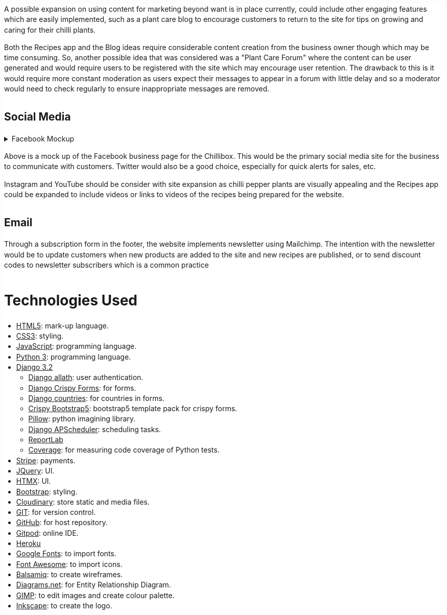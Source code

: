 A possible expansion on using content for marketing beyond want is in place currently, could include other engaging features which are easily implemented, such as a plant care blog to encourage customers to return to the site for tips on growing and caring for their chilli plants.

Both the Recipes app and the Blog ideas require considerable content creation from the business owner though which may be time consuming. So, another possible idea that was considered was a "Plant Care Forum" where the content can be user generated and would require users to be registered with the site which may encourage user retention. The drawback to this is it would require more constant moderation as users expect their messages to appear in a forum with little delay and so a moderator would need to check regularly to ensure inappropriate messages are removed.


## Social Media
<details><summary>Facebook Mockup</summary></details>

Above is a mock up of the Facebook business page for the Chillibox. This would be the primary social media site for the business to communicate with customers. Twitter would also be a good choice, especially for quick alerts for sales, etc.

Instagram and YouTube should be consider with site expansion as chilli pepper plants are visually appealing and the Recipes app could be expanded to include videos or links to videos of the recipes being prepared for the website.


## Email

Through a subscription form in the footer, the website implements newsletter using Mailchimp. The intention with the newsletter would be to update customers when new products are added to the site and new recipes are published, or to send discount codes to newsletter subscribers which is a common practice


# Technologies Used

- [HTML5](https://en.wikipedia.org/wiki/HTML5): mark-up language.
- [CSS3](https://en.wikipedia.org/wiki/CSS): styling.
- [JavaScript](https://www.javascript.com/): programming language.
- [Python 3](https://www.python.org/): programming language.
- [Django 3.2](https://www.djangoproject.com/)
  - [Django allath](https://django-allauth.readthedocs.io/en/latest/index.html): user authentication.
  - [Django Crispy Forms](https://pypi.org/project/django-crispy-forms/): for forms.
  - [Django countries](https://pypi.org/project/django-countries/): for countries in forms.
  - [Crispy Bootstrap5](https://pypi.org/project/crispy-bootstrap5/): bootstrap5 template pack for crispy forms.
  - [Pillow](https://pypi.org/project/Pillow/): python imagining library.
  - [Django APScheduler](https://pypi.org/project/django-apscheduler/): scheduling tasks.
  - [ReportLab](https://pypi.org/project/reportlab/)
  - [Coverage](https://github.com/nedbat/coveragepy/tree/6.5.0): for measuring code coverage of Python tests.
- [Stripe](https://stripe.com): payments.
- [JQuery](https://jquery.com/): UI.
- [HTMX](https://htmx.org/): UI.
- [Bootstrap](https://getbootstrap.com/): styling.
- [Cloudinary](https://cloudinary.com/): store static and media files.
- [GIT](https://git-scm.com/): for version control.
- [GitHub](https://github.com/): for host repository.
- [Gitpod](https://www.gitpod.io/): online IDE.
- [Heroku](https://)
- [Google Fonts](https://fonts.google.com/): to import fonts.
- [Font Awesome](https://fontawesome.com/): to import icons.
- [Balsamiq](https://balsamiq.com/): to create wireframes.
- [Diagrams.net](https://www.diagrams.net/): for Entity Relationship Diagram.
- [GIMP](https://www.gimp.org/): to edit images and create colour palette.
- [Inkscape](https://inkscape.org/): to create the logo.
